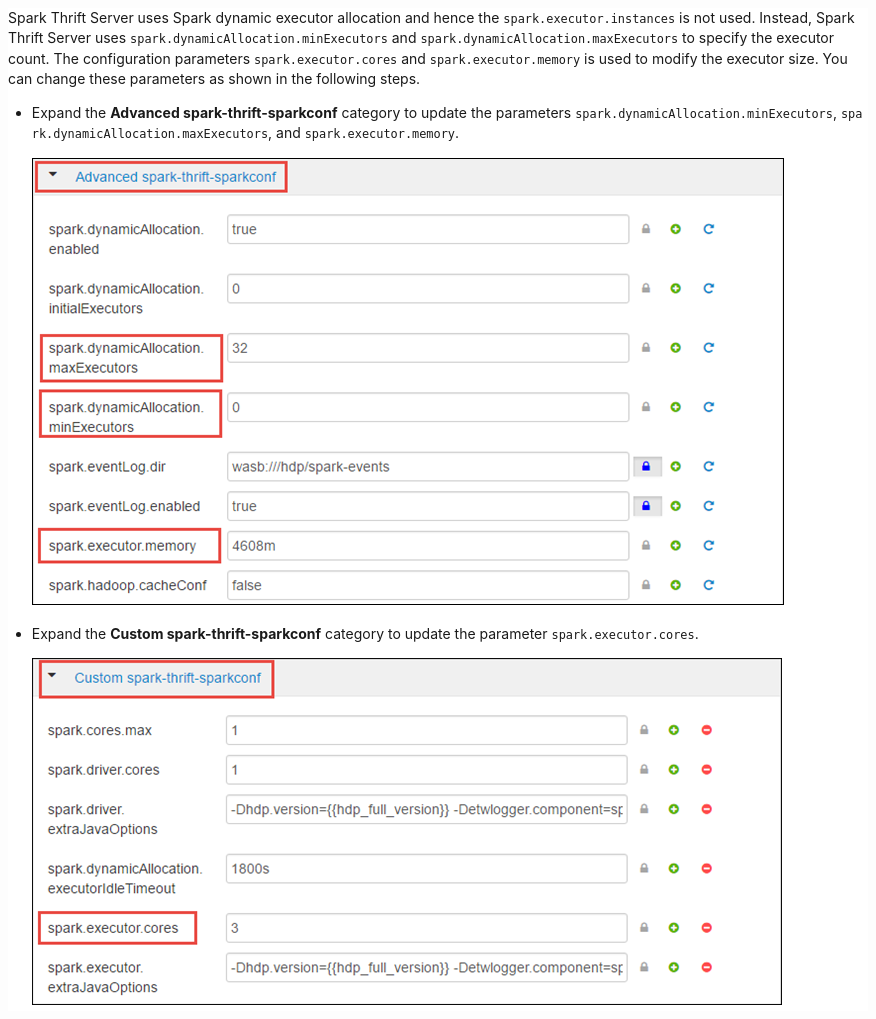 Spark Thrift Server uses Spark dynamic executor allocation and hence the `spark.executor.instances` is not used. Instead, Spark Thrift Server uses `spark.dynamicAllocation.minExecutors` and `spark.dynamicAllocation.maxExecutors` to specify the executor count. The configuration parameters `spark.executor.cores` and `spark.executor.memory` is used to modify the executor size. You can change these parameters as shown in the following steps.

* Expand the **Advanced spark-thrift-sparkconf** category to update the parameters `spark.dynamicAllocation.minExecutors`, `spark.dynamicAllocation.maxExecutors`, and `spark.executor.memory`.

    ![Configure Spark thrift server](./media/apache-spark-resource-manager/spark-thrift-server-1.png)    
* Expand the **Custom spark-thrift-sparkconf** category to update the parameter `spark.executor.cores`.

    ![Configure Spark thrift server](./media/apache-spark-resource-manager/spark-thrift-server-2.png)
